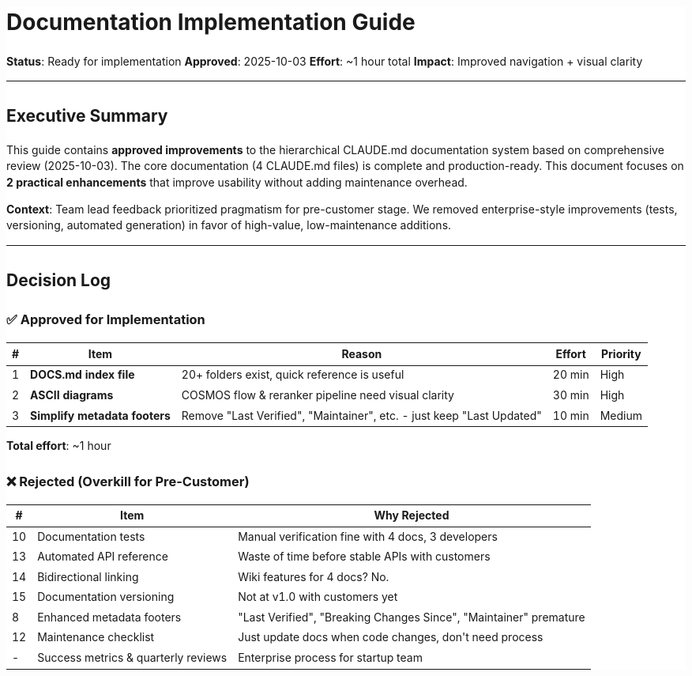 # Documentation Implementation Guide

**Status**: Ready for implementation
**Approved**: 2025-10-03
**Effort**: ~1 hour total
**Impact**: Improved navigation + visual clarity

---

## Executive Summary

This guide contains **approved improvements** to the hierarchical CLAUDE.md documentation system based on comprehensive review (2025-10-03). The core documentation (4 CLAUDE.md files) is complete and production-ready. This document focuses on **2 practical enhancements** that improve usability without adding maintenance overhead.

**Context**: Team lead feedback prioritized pragmatism for pre-customer stage. We removed enterprise-style improvements (tests, versioning, automated generation) in favor of high-value, low-maintenance additions.

---

## Decision Log

### ✅ Approved for Implementation

| # | Item | Reason | Effort | Priority |
|---|------|--------|--------|----------|
| 1 | **DOCS.md index file** | 20+ folders exist, quick reference is useful | 20 min | High |
| 2 | **ASCII diagrams** | COSMOS flow & reranker pipeline need visual clarity | 30 min | High |
| 3 | **Simplify metadata footers** | Remove "Last Verified", "Maintainer", etc. - just keep "Last Updated" | 10 min | Medium |

**Total effort**: ~1 hour

### ❌ Rejected (Overkill for Pre-Customer)

| # | Item | Why Rejected |
|---|------|--------------|
| 10 | Documentation tests | Manual verification fine with 4 docs, 3 developers |
| 13 | Automated API reference | Waste of time before stable APIs with customers |
| 14 | Bidirectional linking | Wiki features for 4 docs? No. |
| 15 | Documentation versioning | Not at v1.0 with customers yet |
| 8 | Enhanced metadata footers | "Last Verified", "Breaking Changes Since", "Maintainer" premature |
| 12 | Maintenance checklist | Just update docs when code changes, don't need process |
| - | Success metrics & quarterly reviews | Enterprise process for startup team |
